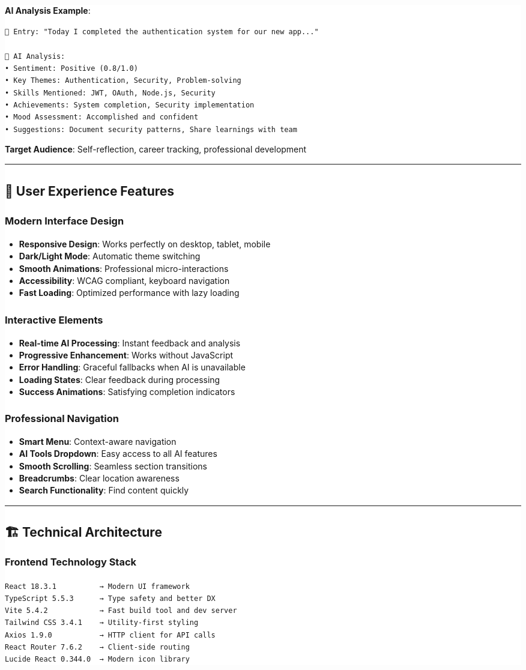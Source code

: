**AI Analysis Example**:
```
📝 Entry: "Today I completed the authentication system for our new app..."

🤖 AI Analysis:
• Sentiment: Positive (0.8/1.0)
• Key Themes: Authentication, Security, Problem-solving
• Skills Mentioned: JWT, OAuth, Node.js, Security
• Achievements: System completion, Security implementation
• Mood Assessment: Accomplished and confident
• Suggestions: Document security patterns, Share learnings with team
```

**Target Audience**: Self-reflection, career tracking, professional development

---

## 🎨 User Experience Features

### Modern Interface Design
- **Responsive Design**: Works perfectly on desktop, tablet, mobile
- **Dark/Light Mode**: Automatic theme switching
- **Smooth Animations**: Professional micro-interactions
- **Accessibility**: WCAG compliant, keyboard navigation
- **Fast Loading**: Optimized performance with lazy loading

### Interactive Elements
- **Real-time AI Processing**: Instant feedback and analysis
- **Progressive Enhancement**: Works without JavaScript
- **Error Handling**: Graceful fallbacks when AI is unavailable
- **Loading States**: Clear feedback during processing
- **Success Animations**: Satisfying completion indicators

### Professional Navigation
- **Smart Menu**: Context-aware navigation
- **AI Tools Dropdown**: Easy access to all AI features
- **Smooth Scrolling**: Seamless section transitions
- **Breadcrumbs**: Clear location awareness
- **Search Functionality**: Find content quickly

---

## 🏗️ Technical Architecture

### Frontend Technology Stack
```
React 18.3.1          → Modern UI framework
TypeScript 5.5.3      → Type safety and better DX
Vite 5.4.2            → Fast build tool and dev server
Tailwind CSS 3.4.1    → Utility-first styling
Axios 1.9.0           → HTTP client for API calls
React Router 7.6.2    → Client-side routing
Lucide React 0.344.0  → Modern icon library
```
